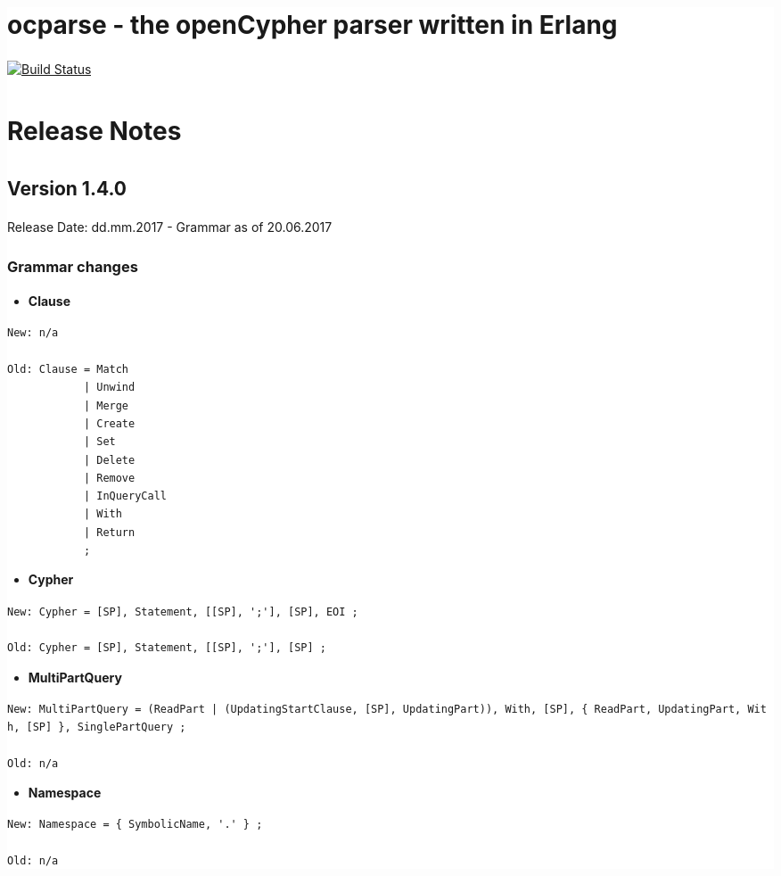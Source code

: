 # ocparse - the openCypher parser written in Erlang

[![Build Status](https://travis-ci.org/walter-weinmann/ocparse.svg?branch=master)](https://travis-ci.org/walter-weinmann/ocparse)

# Release Notes

## Version 1.4.0

Release Date: dd.mm.2017 - Grammar as of 20.06.2017

### Grammar changes

- **Clause**

```
New: n/a

Old: Clause = Match
            | Unwind
            | Merge
            | Create
            | Set
            | Delete
            | Remove
            | InQueryCall
            | With
            | Return
            ;
```

- **Cypher**

```
New: Cypher = [SP], Statement, [[SP], ';'], [SP], EOI ;

Old: Cypher = [SP], Statement, [[SP], ';'], [SP] ;
```

- **MultiPartQuery**

```
New: MultiPartQuery = (ReadPart | (UpdatingStartClause, [SP], UpdatingPart)), With, [SP], { ReadPart, UpdatingPart, With, [SP] }, SinglePartQuery ;

Old: n/a
```

- **Namespace**

```
New: Namespace = { SymbolicName, '.' } ;

Old: n/a
```
